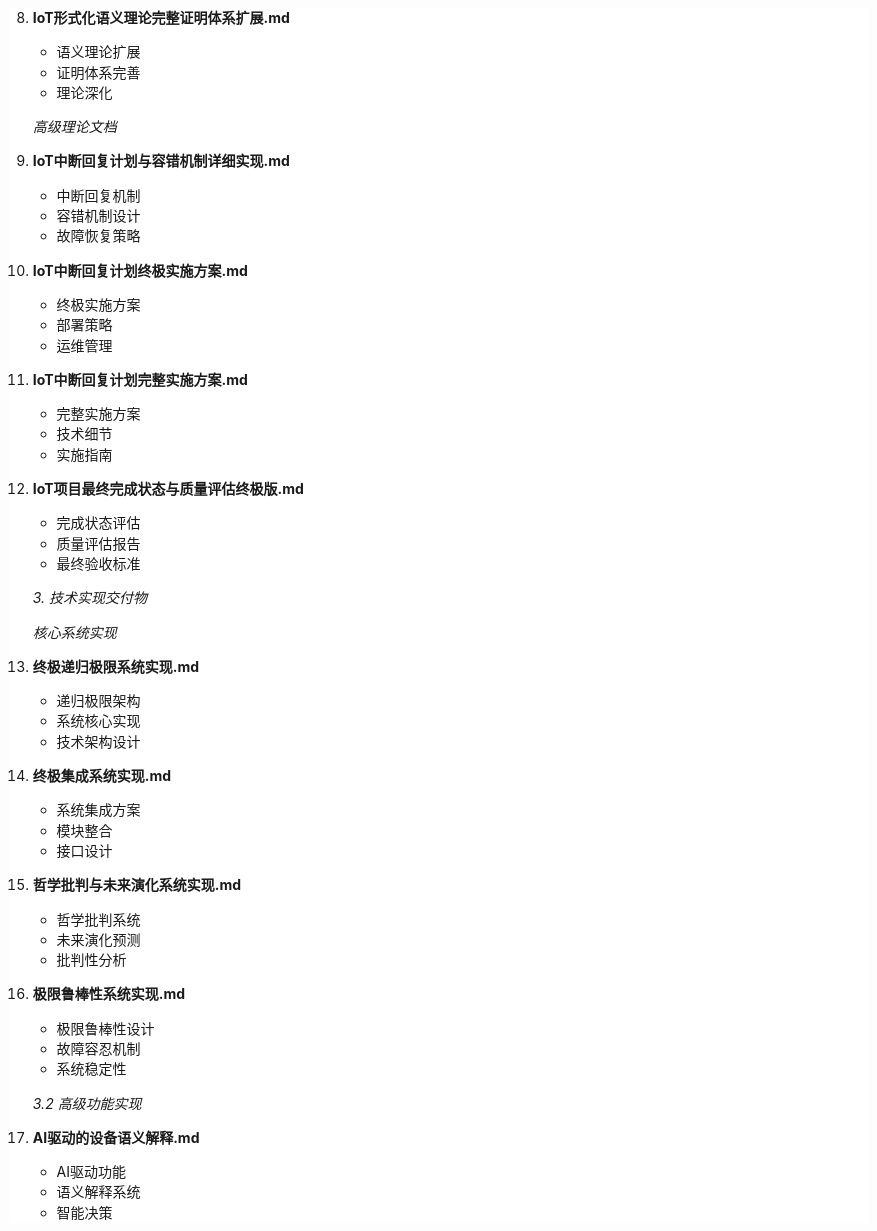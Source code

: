 8. **IoT形式化语义理论完整证明体系扩展.md**
   - 语义理论扩展
   - 证明体系完善
   - 理论深化

    *高级理论文档*

9. **IoT中断回复计划与容错机制详细实现.md**
   - 中断回复机制
   - 容错机制设计
   - 故障恢复策略

10. **IoT中断回复计划终极实施方案.md**
    - 终极实施方案
    - 部署策略
    - 运维管理

11. **IoT中断回复计划完整实施方案.md**
    - 完整实施方案
    - 技术细节
    - 实施指南

12. **IoT项目最终完成状态与质量评估终极版.md**
    - 完成状态评估
    - 质量评估报告
    - 最终验收标准

    *3. 技术实现交付物*

    *核心系统实现*

13. **终极递归极限系统实现.md**
    - 递归极限架构
    - 系统核心实现
    - 技术架构设计

14. **终极集成系统实现.md**
    - 系统集成方案
    - 模块整合
    - 接口设计

15. **哲学批判与未来演化系统实现.md**
    - 哲学批判系统
    - 未来演化预测
    - 批判性分析

16. **极限鲁棒性系统实现.md**
    - 极限鲁棒性设计
    - 故障容忍机制
    - 系统稳定性

     *3.2 高级功能实现*

17. **AI驱动的设备语义解释.md**
    - AI驱动功能
    - 语义解释系统
    - 智能决策
